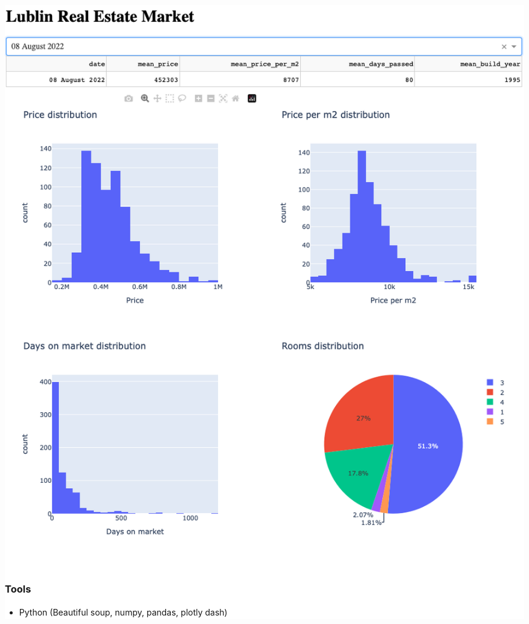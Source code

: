 <img src="images/RealEstateDashboard.png?raw=true" />

### Tools

- Python (Beautiful soup, numpy, pandas, plotly dash)

